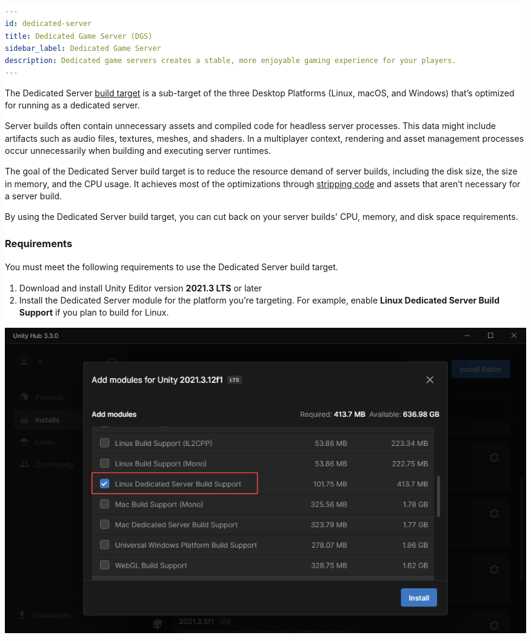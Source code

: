 ```yaml
---
id: dedicated-server
title: Dedicated Game Server (DGS)
sidebar_label: Dedicated Game Server
description: Dedicated game servers creates a stable, more enjoyable gaming experience for your players.
---
```


The Dedicated Server [build target](https://docs.unity3d.com/ScriptReference/BuildTarget.html) is a sub-target of the three Desktop Platforms (Linux, macOS, and Windows) that’s optimized for running as a dedicated server. 

Server builds often contain unnecessary assets and compiled code for headless server processes. This data might include artifacts such as audio files, textures, meshes, and shaders. In a multiplayer context, rendering and asset management processes occur unnecessarily when building and executing server runtimes.

The goal of the Dedicated Server build target is to reduce the resource demand of server builds, including the disk size, the size in memory, and the CPU usage. It achieves most of the optimizations through [stripping code](https://docs.unity3d.com/Manual/ManagedCodeStripping.html) and assets that aren’t necessary for a server build.

By using the Dedicated Server build target, you can cut back on your server builds' CPU, memory, and disk space requirements.

### Requirements

You must meet the following requirements to use the Dedicated Server build target.

1. Download and install Unity Editor version **2021.3 LTS** or later
2. Install the Dedicated Server module for the platform you’re targeting. For example, enable **Linux Dedicated Server Build Support** if you plan to build for Linux.

![](../../static/img/dedicated-server-02.png)
